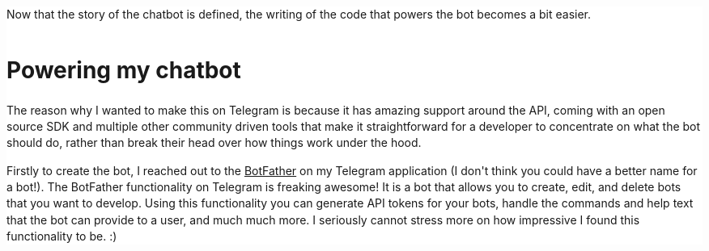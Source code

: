 Now that the story of the chatbot is defined, the writing of the code that powers the bot becomes a bit easier.

# Powering my chatbot

The reason why I wanted to make this on Telegram is because it has amazing support around the API, coming with an open source SDK and multiple other community driven tools that make it straightforward for a developer to concentrate on what the bot should do, rather than break their head over how things work under the hood.

Firstly to create the bot, I reached out to the [BotFather](https://telegram.me/botfather) on my Telegram application (I don't think you could have a better name for a bot!). The BotFather functionality on Telegram is freaking awesome! It is a bot that allows you to create, edit, and delete bots that you want to develop. Using this functionality you can generate API tokens for your bots, handle the commands and help text that the bot can provide to a user, and much much more. I seriously cannot stress more on how impressive I found this functionality to be. :)
